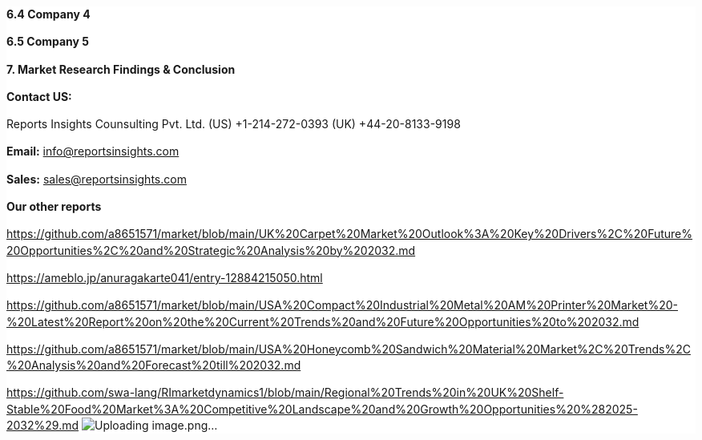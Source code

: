 <strong>6.4 Company 4</strong>

<strong>6.5 Company 5</strong>

<strong>7. Market Research Findings &amp; Conclusion</strong>

<strong>Contact US:</strong>

Reports Insights Counsulting Pvt. Ltd.
(US) +1-214-272-0393
(UK) +44-20-8133-9198
<p class=""""><b>Email:</b> <a href=mailto:info@reportsinsights.com>info@reportsinsights.com</a></p>
<p class=""""><b>Sales:</b> <a href=mailto:sales@reportsinsights.com>sales@reportsinsights.com</a></p>

<strong>Our other reports</strong>

<a href=https://github.com/a8651571/market/blob/main/UK%20Carpet%20Market%20Outlook%3A%20Key%20Drivers%2C%20Future%20Opportunities%2C%20and%20Strategic%20Analysis%20by%202032.md>https://github.com/a8651571/market/blob/main/UK%20Carpet%20Market%20Outlook%3A%20Key%20Drivers%2C%20Future%20Opportunities%2C%20and%20Strategic%20Analysis%20by%202032.md</a>

<a href=https://ameblo.jp/anuragakarte041/entry-12884215050.html>https://ameblo.jp/anuragakarte041/entry-12884215050.html</a>

<a href=https://github.com/a8651571/market/blob/main/USA%20Compact%20Industrial%20Metal%20AM%20Printer%20Market%20-%20Latest%20Report%20on%20the%20Current%20Trends%20and%20Future%20Opportunities%20to%202032.md>https://github.com/a8651571/market/blob/main/USA%20Compact%20Industrial%20Metal%20AM%20Printer%20Market%20-%20Latest%20Report%20on%20the%20Current%20Trends%20and%20Future%20Opportunities%20to%202032.md</a>

<a href=https://github.com/a8651571/market/blob/main/USA%20Honeycomb%20Sandwich%20Material%20Market%2C%20Trends%2C%20Analysis%20and%20Forecast%20till%202032.md>https://github.com/a8651571/market/blob/main/USA%20Honeycomb%20Sandwich%20Material%20Market%2C%20Trends%2C%20Analysis%20and%20Forecast%20till%202032.md</a>

<a href=https://github.com/swa-lang/RImarketdynamics1/blob/main/Regional%20Trends%20in%20UK%20Shelf-Stable%20Food%20Market%3A%20Competitive%20Landscape%20and%20Growth%20Opportunities%20%282025-2032%29.md>https://github.com/swa-lang/RImarketdynamics1/blob/main/Regional%20Trends%20in%20UK%20Shelf-Stable%20Food%20Market%3A%20Competitive%20Landscape%20and%20Growth%20Opportunities%20%282025-2032%29.md</a>
![Uploading image.png…]()

